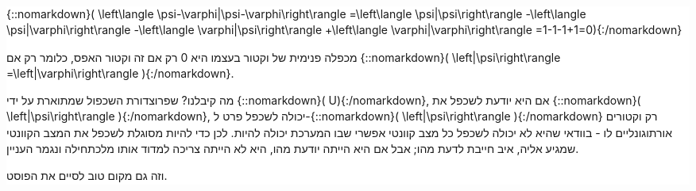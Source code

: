 {::nomarkdown}\( \left\langle \psi-\varphi\|\psi-\varphi\right\rangle =\left\langle \psi\|\psi\right\rangle -\left\langle \psi\|\varphi\right\rangle -\left\langle \varphi\|\psi\right\rangle +\left\langle \varphi\|\varphi\right\rangle =1-1-1+1=0\){:/nomarkdown}

מכפלה פנימית של וקטור בעצמו היא 0 רק אם זה וקטור האפס, כלומר רק אם {::nomarkdown}\( \left\|\psi\right\rangle =\left\|\varphi\right\rangle \){:/nomarkdown}.

מה קיבלנו? שפרוצדורת השכפול שמתוארת על ידי {::nomarkdown}\( U\){:/nomarkdown}, אם היא יודעת לשכפל את {::nomarkdown}\( \left\|\psi\right\rangle \){:/nomarkdown}, יכולה לשכפל פרט ל-{::nomarkdown}\( \left\|\psi\right\rangle \){:/nomarkdown} רק וקטורים אורתוגונליים לו - בוודאי שהיא לא יכולה לשכפל כל מצב קוונטי אפשרי שבו המערכת יכולה להיות. לכן כדי להיות מסוגלת לשכפל את המצב הקוונטי שמגיע אליה, איב חייבת לדעת מהו; אבל אם היא הייתה יודעת מהו, היא לא הייתה צריכה למדוד אותו מלכתחילה ונגמר העניין.

וזה גם מקום טוב לסיים את הפוסט.
